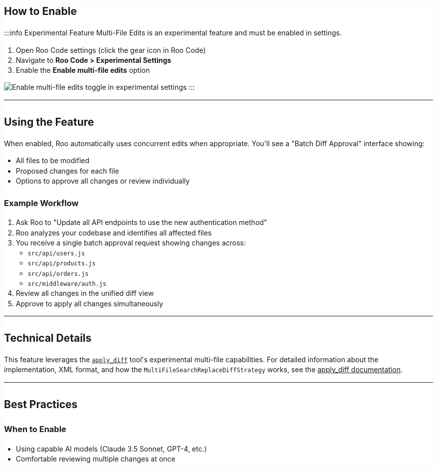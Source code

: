
## How to Enable

:::info Experimental Feature
Multi-File Edits is an experimental feature and must be enabled in settings.

1. Open Roo Code settings (click the gear icon in Roo Code)
2. Navigate to **Roo Code > Experimental Settings**
3. Enable the **Enable multi-file edits** option

<img src="/img/concurrent-file-edits/concurrent-file-edits.png" alt="Enable multi-file edits toggle in experimental settings" width="400" />
:::

---

## Using the Feature

When enabled, Roo automatically uses concurrent edits when appropriate. You'll see a "Batch Diff Approval" interface showing:

- All files to be modified
- Proposed changes for each file
- Options to approve all changes or review individually

### Example Workflow

1. Ask Roo to "Update all API endpoints to use the new authentication method"
2. Roo analyzes your codebase and identifies all affected files
3. You receive a single batch approval request showing changes across:
   - `src/api/users.js`
   - `src/api/products.js`
   - `src/api/orders.js`
   - `src/middleware/auth.js`
4. Review all changes in the unified diff view
5. Approve to apply all changes simultaneously

---

## Technical Details

This feature leverages the [`apply_diff`](/advanced-usage/available-tools/apply-diff#experimental-multi-file-edits-multi_file_apply_diff) tool's experimental multi-file capabilities. For detailed information about the implementation, XML format, and how the `MultiFileSearchReplaceDiffStrategy` works, see the [apply_diff documentation](/advanced-usage/available-tools/apply-diff#experimental-multi-file-edits-multi_file_apply_diff).


---

## Best Practices

### When to Enable
- Using capable AI models (Claude 3.5 Sonnet, GPT-4, etc.)
- Comfortable reviewing multiple changes at once
